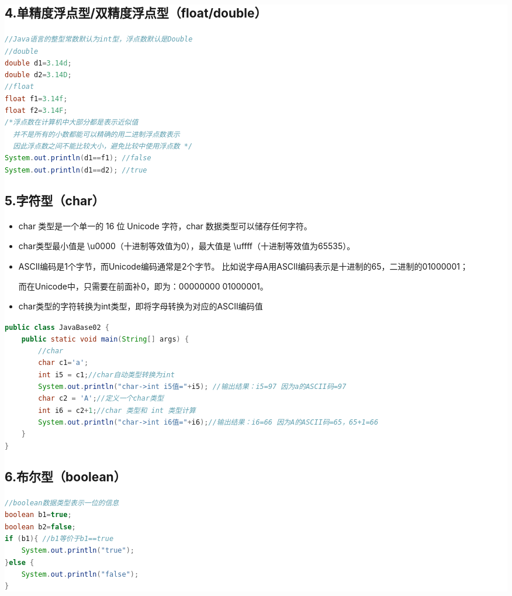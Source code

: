 ## 4.单精度浮点型/双精度浮点型（float/double）

```java
//Java语言的整型常数默认为int型，浮点数默认是Double
//double
double d1=3.14d;
double d2=3.14D; 
//float
float f1=3.14f;
float f2=3.14F; 
/*浮点数在计算机中大部分都是表示近似值
  并不是所有的小数都能可以精确的用二进制浮点数表示
  因此浮点数之间不能比较大小，避免比较中使用浮点数 */
System.out.println(d1==f1); //false
System.out.println(d1==d2); //true
```

## 5.字符型（char）

- char 类型是一个单一的 16 位 Unicode 字符，char 数据类型可以储存任何字符。

- char类型最小值是 \u0000（十进制等效值为0），最大值是 \uffff（十进制等效值为65535）。

- ASCII编码是1个字节，而Unicode编码通常是2个字节。
  比如说字母A用ASCII编码表示是十进制的65，二进制的01000001；

  而在Unicode中，只需要在前面补0，即为：00000000 01000001。

- char类型的字符转换为int类型，即将字母转换为对应的ASCII编码值


```java
public class JavaBase02 {
    public static void main(String[] args) {
        //char
        char c1='a';
        int i5 = c1;//char自动类型转换为int
        System.out.println("char->int i5值="+i5); //输出结果：i5=97 因为a的ASCII码=97
        char c2 = 'A';//定义一个char类型
        int i6 = c2+1;//char 类型和 int 类型计算
        System.out.println("char->int i6值="+i6);//输出结果：i6=66 因为A的ASCII码=65，65+1=66
    }
}
```

## 6.布尔型（boolean）

```java
//boolean数据类型表示一位的信息
boolean b1=true;
boolean b2=false;
if (b1){ //b1等价于b1==true
    System.out.println("true");
}else {
    System.out.println("false");
}
```
